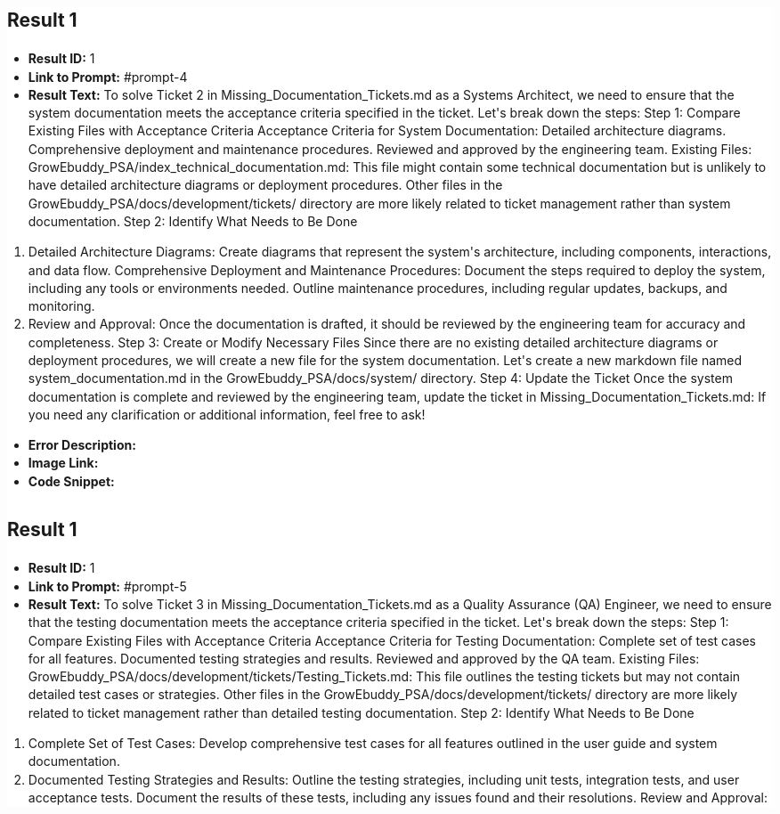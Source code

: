 ## Result 1
* **Result ID:** 1
* **Link to Prompt:** #prompt-4
* **Result Text:** To solve Ticket 2 in Missing_Documentation_Tickets.md as a Systems Architect, we need to ensure that the system documentation meets the acceptance criteria specified in the ticket. Let's break down the steps:
Step 1: Compare Existing Files with Acceptance Criteria
Acceptance Criteria for System Documentation:
Detailed architecture diagrams.
Comprehensive deployment and maintenance procedures.
Reviewed and approved by the engineering team.
Existing Files:
GrowEbuddy_PSA/index_technical_documentation.md: This file might contain some technical documentation but is unlikely to have detailed architecture diagrams or deployment procedures.
Other files in the GrowEbuddy_PSA/docs/development/tickets/ directory are more likely related to ticket management rather than system documentation.
Step 2: Identify What Needs to Be Done
1. Detailed Architecture Diagrams:
Create diagrams that represent the system's architecture, including components, interactions, and data flow.
Comprehensive Deployment and Maintenance Procedures:
Document the steps required to deploy the system, including any tools or environments needed.
Outline maintenance procedures, including regular updates, backups, and monitoring.
3. Review and Approval:
Once the documentation is drafted, it should be reviewed by the engineering team for accuracy and completeness.
Step 3: Create or Modify Necessary Files
Since there are no existing detailed architecture diagrams or deployment procedures, we will create a new file for the system documentation. Let's create a new markdown file named system_documentation.md in the GrowEbuddy_PSA/docs/system/ directory.
Step 4: Update the Ticket
Once the system documentation is complete and reviewed by the engineering team, update the ticket in Missing_Documentation_Tickets.md:
If you need any clarification or additional information, feel free to ask!
* **Error Description:** 
* **Image Link:** 
* **Code Snippet:** 

## Result 1
* **Result ID:** 1
* **Link to Prompt:** #prompt-5
* **Result Text:** To solve Ticket 3 in Missing_Documentation_Tickets.md as a Quality Assurance (QA) Engineer, we need to ensure that the testing documentation meets the acceptance criteria specified in the ticket. Let's break down the steps:
Step 1: Compare Existing Files with Acceptance Criteria
Acceptance Criteria for Testing Documentation:
Complete set of test cases for all features.
Documented testing strategies and results.
Reviewed and approved by the QA team.
Existing Files:
GrowEbuddy_PSA/docs/development/tickets/Testing_Tickets.md: This file outlines the testing tickets but may not contain detailed test cases or strategies.
Other files in the GrowEbuddy_PSA/docs/development/tickets/ directory are more likely related to ticket management rather than detailed testing documentation.
Step 2: Identify What Needs to Be Done
1. Complete Set of Test Cases:
Develop comprehensive test cases for all features outlined in the user guide and system documentation.
2. Documented Testing Strategies and Results:
Outline the testing strategies, including unit tests, integration tests, and user acceptance tests.
Document the results of these tests, including any issues found and their resolutions.
Review and Approval: